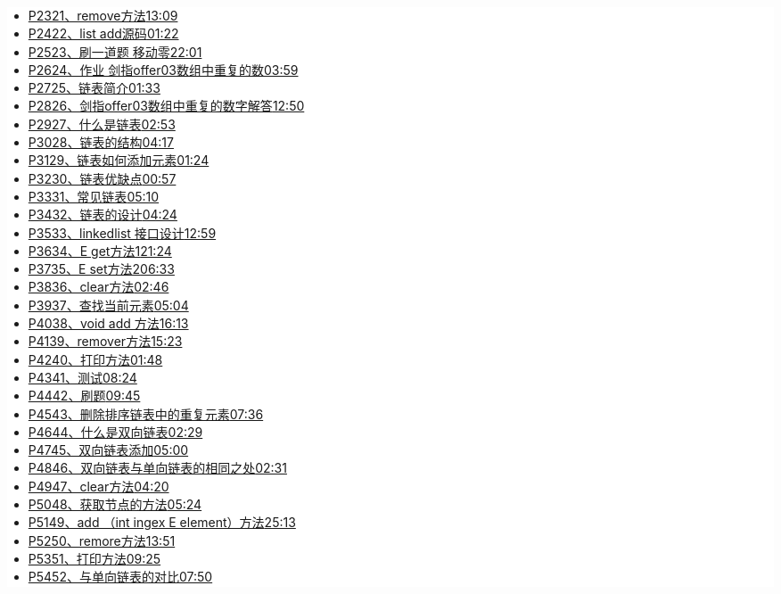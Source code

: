 - [P2321、remove方法](https://www.bilibili.com/video/BV1sX4y1G7oM?p=23)[13:09](https://www.bilibili.com/video/BV1sX4y1G7oM?p=23)
- [P2422、list add源码](https://www.bilibili.com/video/BV1sX4y1G7oM?p=24)[01:22](https://www.bilibili.com/video/BV1sX4y1G7oM?p=24)
- [P2523、刷一道题 移动零](https://www.bilibili.com/video/BV1sX4y1G7oM?p=25)[22:01](https://www.bilibili.com/video/BV1sX4y1G7oM?p=25)
- [P2624、作业 剑指offer03数组中重复的数](https://www.bilibili.com/video/BV1sX4y1G7oM?p=26)[03:59](https://www.bilibili.com/video/BV1sX4y1G7oM?p=26)
- [P2725、链表简介](https://www.bilibili.com/video/BV1sX4y1G7oM?p=27)[01:33](https://www.bilibili.com/video/BV1sX4y1G7oM?p=27)
- [P2826、剑指offer03数组中重复的数字解答](https://www.bilibili.com/video/BV1sX4y1G7oM?p=28)[12:50](https://www.bilibili.com/video/BV1sX4y1G7oM?p=28)
- [P2927、什么是链表](https://www.bilibili.com/video/BV1sX4y1G7oM?p=29)[02:53](https://www.bilibili.com/video/BV1sX4y1G7oM?p=29)
- [P3028、链表的结构](https://www.bilibili.com/video/BV1sX4y1G7oM?p=30)[04:17](https://www.bilibili.com/video/BV1sX4y1G7oM?p=30)
- [P3129、链表如何添加元素](https://www.bilibili.com/video/BV1sX4y1G7oM?p=31)[01:24](https://www.bilibili.com/video/BV1sX4y1G7oM?p=31)
- [P3230、链表优缺点](https://www.bilibili.com/video/BV1sX4y1G7oM?p=32)[00:57](https://www.bilibili.com/video/BV1sX4y1G7oM?p=32)
- [P3331、常见链表](https://www.bilibili.com/video/BV1sX4y1G7oM?p=33)[05:10](https://www.bilibili.com/video/BV1sX4y1G7oM?p=33)
- [P3432、链表的设计](https://www.bilibili.com/video/BV1sX4y1G7oM?p=34)[04:24](https://www.bilibili.com/video/BV1sX4y1G7oM?p=34)
- [P3533、linkedlist 接口设计](https://www.bilibili.com/video/BV1sX4y1G7oM?p=35)[12:59](https://www.bilibili.com/video/BV1sX4y1G7oM?p=35)
- [P3634、E get方法1](https://www.bilibili.com/video/BV1sX4y1G7oM?p=36)[21:24](https://www.bilibili.com/video/BV1sX4y1G7oM?p=36)
- [P3735、E set方法2](https://www.bilibili.com/video/BV1sX4y1G7oM?p=37)[06:33](https://www.bilibili.com/video/BV1sX4y1G7oM?p=37)
- [P3836、clear方法](https://www.bilibili.com/video/BV1sX4y1G7oM?p=38)[02:46](https://www.bilibili.com/video/BV1sX4y1G7oM?p=38)
- [P3937、查找当前元素](https://www.bilibili.com/video/BV1sX4y1G7oM?p=39)[05:04](https://www.bilibili.com/video/BV1sX4y1G7oM?p=39)
- [P4038、void add 方法](https://www.bilibili.com/video/BV1sX4y1G7oM?p=40)[16:13](https://www.bilibili.com/video/BV1sX4y1G7oM?p=40)
- [P4139、remover方法](https://www.bilibili.com/video/BV1sX4y1G7oM?p=41)[15:23](https://www.bilibili.com/video/BV1sX4y1G7oM?p=41)
- [P4240、打印方法](https://www.bilibili.com/video/BV1sX4y1G7oM?p=42)[01:48](https://www.bilibili.com/video/BV1sX4y1G7oM?p=42)
- [P4341、测试](https://www.bilibili.com/video/BV1sX4y1G7oM?p=43)[08:24](https://www.bilibili.com/video/BV1sX4y1G7oM?p=43)
- [P4442、刷题](https://www.bilibili.com/video/BV1sX4y1G7oM?p=44)[09:45](https://www.bilibili.com/video/BV1sX4y1G7oM?p=44)
- [P4543、删除排序链表中的重复元素](https://www.bilibili.com/video/BV1sX4y1G7oM?p=45)[07:36](https://www.bilibili.com/video/BV1sX4y1G7oM?p=45)
- [P4644、什么是双向链表](https://www.bilibili.com/video/BV1sX4y1G7oM?p=46)[02:29](https://www.bilibili.com/video/BV1sX4y1G7oM?p=46)
- [P4745、双向链表添加](https://www.bilibili.com/video/BV1sX4y1G7oM?p=47)[05:00](https://www.bilibili.com/video/BV1sX4y1G7oM?p=47)
- [P4846、双向链表与单向链表的相同之处](https://www.bilibili.com/video/BV1sX4y1G7oM?p=48)[02:31](https://www.bilibili.com/video/BV1sX4y1G7oM?p=48)
- [P4947、clear方法](https://www.bilibili.com/video/BV1sX4y1G7oM?p=49)[04:20](https://www.bilibili.com/video/BV1sX4y1G7oM?p=49)
- [P5048、获取节点的方法](https://www.bilibili.com/video/BV1sX4y1G7oM?p=50)[05:24](https://www.bilibili.com/video/BV1sX4y1G7oM?p=50)
- [P5149、add （int ingex E element）方法](https://www.bilibili.com/video/BV1sX4y1G7oM?p=51)[25:13](https://www.bilibili.com/video/BV1sX4y1G7oM?p=51)
- [P5250、remore方法](https://www.bilibili.com/video/BV1sX4y1G7oM?p=52)[13:51](https://www.bilibili.com/video/BV1sX4y1G7oM?p=52)
- [P5351、打印方法](https://www.bilibili.com/video/BV1sX4y1G7oM?p=53)[09:25](https://www.bilibili.com/video/BV1sX4y1G7oM?p=53)
- [P5452、与单向链表的对比](https://www.bilibili.com/video/BV1sX4y1G7oM?p=54)[07:50](https://www.bilibili.com/video/BV1sX4y1G7oM?p=54)